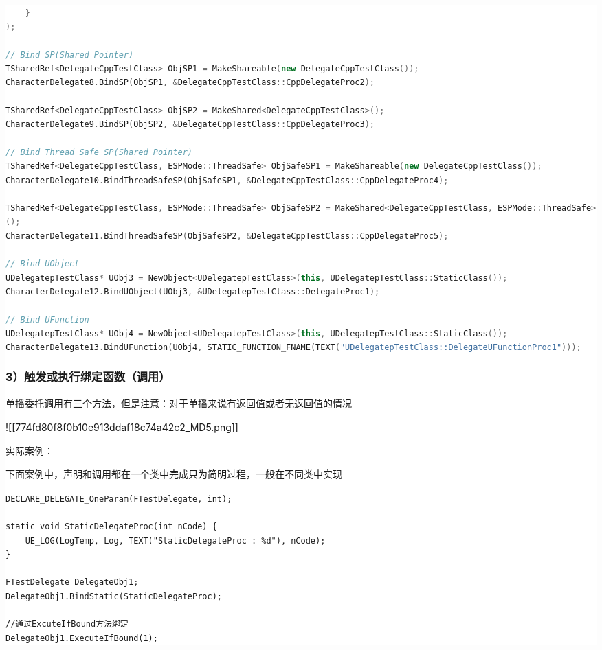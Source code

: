 ```c++
    }
);
​
// Bind SP(Shared Pointer)
TSharedRef<DelegateCppTestClass> ObjSP1 = MakeShareable(new DelegateCppTestClass());
CharacterDelegate8.BindSP(ObjSP1, &DelegateCppTestClass::CppDelegateProc2);
​
TSharedRef<DelegateCppTestClass> ObjSP2 = MakeShared<DelegateCppTestClass>();
CharacterDelegate9.BindSP(ObjSP2, &DelegateCppTestClass::CppDelegateProc3);
​
// Bind Thread Safe SP(Shared Pointer)
TSharedRef<DelegateCppTestClass, ESPMode::ThreadSafe> ObjSafeSP1 = MakeShareable(new DelegateCppTestClass());
CharacterDelegate10.BindThreadSafeSP(ObjSafeSP1, &DelegateCppTestClass::CppDelegateProc4);
​
TSharedRef<DelegateCppTestClass, ESPMode::ThreadSafe> ObjSafeSP2 = MakeShared<DelegateCppTestClass, ESPMode::ThreadSafe>();
CharacterDelegate11.BindThreadSafeSP(ObjSafeSP2, &DelegateCppTestClass::CppDelegateProc5);
​
// Bind UObject
UDelegatepTestClass* UObj3 = NewObject<UDelegatepTestClass>(this, UDelegatepTestClass::StaticClass());
CharacterDelegate12.BindUObject(UObj3, &UDelegatepTestClass::DelegateProc1);
​
// Bind UFunction
UDelegatepTestClass* UObj4 = NewObject<UDelegatepTestClass>(this, UDelegatepTestClass::StaticClass());
CharacterDelegate13.BindUFunction(UObj4, STATIC_FUNCTION_FNAME(TEXT("UDelegatepTestClass::DelegateUFunctionProc1")));
```

### **3）触发或执行绑定函数（调用）**

单播委托调用有三个方法，但是注意：对于单播来说有返回值或者无返回值的情况

![[774fd80f8f0b10e913ddaf18c74a42c2_MD5.png]]

实际案例：

下面案例中，声明和调用都在一个类中完成只为简明过程，一般在不同类中实现

```
DECLARE_DELEGATE_OneParam(FTestDelegate, int);
​
static void StaticDelegateProc(int nCode) {
    UE_LOG(LogTemp, Log, TEXT("StaticDelegateProc : %d"), nCode);
}
​
FTestDelegate DelegateObj1;
DelegateObj1.BindStatic(StaticDelegateProc);
​
//通过ExcuteIfBound方法绑定
DelegateObj1.ExecuteIfBound(1);
```
